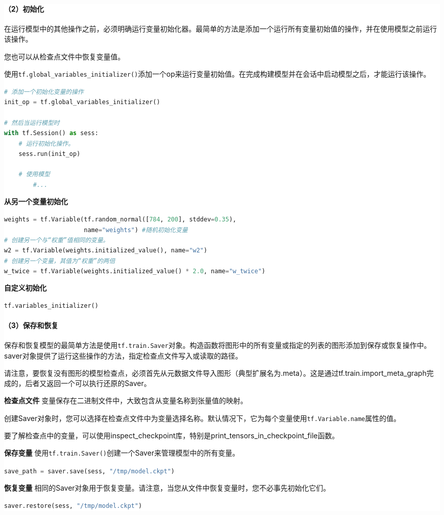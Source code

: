 #### （2）初始化
在运行模型中的其他操作之前，必须明确运行变量初始化器。最简单的方法是添加一个运行所有变量初始值的操作，并在使用模型之前运行该操作。

您也可以从检查点文件中恢复变量值。

使用`tf.global_variables_initializer()`添加一个op来运行变量初始值。在完成构建模型并在会话中启动模型之后，才能运行该操作。
```py
# 添加一个初始化变量的操作
init_op = tf.global_variables_initializer()

# 然后当运行模型时
with tf.Session() as sess:
    # 运行初始化操作。
    sess.run(init_op)

    # 使用模型
		#...
```
**从另一个变量初始化**
```py
weights = tf.Variable(tf.random_normal([784, 200], stddev=0.35),
                      name="weights") #随机初始化变量
# 创建另一个与“权重”值相同的变量。
w2 = tf.Variable(weights.initialized_value(), name="w2")
# 创建另一个变量，其值为“权重”的两倍
w_twice = tf.Variable(weights.initialized_value() * 2.0, name="w_twice")
```

**自定义初始化**
```py
tf.variables_initializer()
```

#### （3）保存和恢复
保存和恢复模型的最简单方法是使用`tf.train.Saver`对象。构造函数将图形中的所有变量或指定的列表的图形添加到保存或恢复操作中。saver对象提供了运行这些操作的方法，指定检查点文件写入或读取的路径。

请注意，要恢复没有图形的模型检查点，必须首先从元数据文件导入图形（典型扩展名为.meta）。这是通过tf.train.import_meta_graph完成的，后者又返回一个可以执行还原的Saver。

**检查点文件**
变量保存在二进制文件中，大致包含从变量名称到张量值的映射。

创建Saver对象时，您可以选择在检查点文件中为变量选择名称。默认情况下，它为每个变量使用`tf.Variable.name`属性的值。

要了解检查点中的变量，可以使用inspect_checkpoint库，特别是print_tensors_in_checkpoint_file函数。

**保存变量**
使用`tf.train.Saver()`创建一个Saver来管理模型中的所有变量。
```py
save_path = saver.save(sess, "/tmp/model.ckpt")
```
**恢复变量**
相同的Saver对象用于恢复变量。请注意，当您从文件中恢复变量时，您不必事先初始化它们。
```py
saver.restore(sess, "/tmp/model.ckpt")
```
